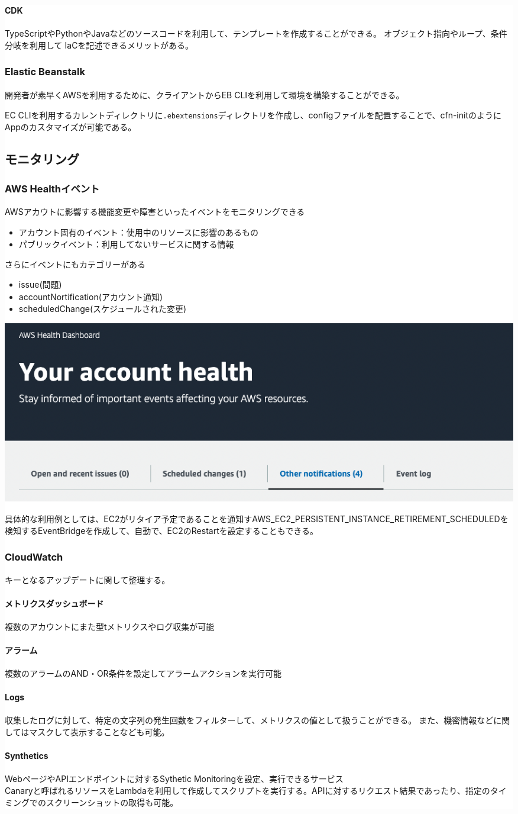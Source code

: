 #### CDK
TypeScriptやPythonやJavaなどのソースコードを利用して、テンプレートを作成することができる。
オブジェクト指向やループ、条件分岐を利用して IaCを記述できるメリットがある。

### Elastic Beanstalk
開発者が素早くAWSを利用するために、クライアントからEB CLIを利用して環境を構築することができる。

EC CLIを利用するカレントディレクトリに`.ebextensions`ディレクトリを作成し、configファイルを配置することで、cfn-initのようにAppのカスタマイズが可能である。



## モニタリング
### AWS Healthイベント
AWSアカウトに影響する機能変更や障害といったイベントをモニタリングできる
- アカウント固有のイベント：使用中のリソースに影響のあるもの
- パブリックイベント：利用してないサービスに関する情報

さらにイベントにもカテゴリーがある
- issue(問題)  
- accountNortification(アカウント通知)  
- scheduledChange(スケジュールされた変更)  

![](../img/chap21_aws_health_dashboard.png)

具体的な利用例としては、EC2がリタイア予定であることを通知すAWS_EC2_PERSISTENT_INSTANCE_RETIREMENT_SCHEDULEDを検知するEventBridgeを作成して、自動で、EC2のRestartを設定することもできる。

### CloudWatch
キーとなるアップデートに関して整理する。
#### メトリクスダッシュボード
複数のアカウントにまた型tメトリクスやログ収集が可能
#### アラーム
複数のアラームのAND・OR条件を設定してアラームアクションを実行可能
#### Logs
収集したログに対して、特定の文字列の発生回数をフィルターして、メトリクスの値として扱うことができる。
また、機密情報などに関してはマスクして表示することなども可能。
#### Synthetics
WebページやAPIエンドポイントに対するSythetic Monitoringを設定、実行できるサービス  
Canaryと呼ばれるリソースをLambdaを利用して作成してスクリプトを実行する。APIに対するリクエスト結果であったり、指定のタイミングでのスクリーンショットの取得も可能。
